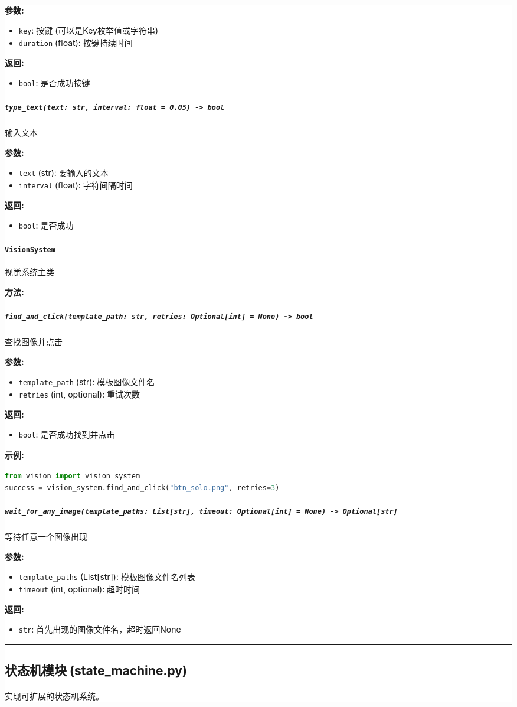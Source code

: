 **参数:**
- `key`: 按键 (可以是Key枚举值或字符串)
- `duration` (float): 按键持续时间

**返回:**
- `bool`: 是否成功按键

##### `type_text(text: str, interval: float = 0.05) -> bool`
输入文本

**参数:**
- `text` (str): 要输入的文本
- `interval` (float): 字符间隔时间

**返回:**
- `bool`: 是否成功

#### `VisionSystem`
视觉系统主类

**方法:**

##### `find_and_click(template_path: str, retries: Optional[int] = None) -> bool`
查找图像并点击

**参数:**
- `template_path` (str): 模板图像文件名
- `retries` (int, optional): 重试次数

**返回:**
- `bool`: 是否成功找到并点击

**示例:**
```python
from vision import vision_system
success = vision_system.find_and_click("btn_solo.png", retries=3)
```

##### `wait_for_any_image(template_paths: List[str], timeout: Optional[int] = None) -> Optional[str]`
等待任意一个图像出现

**参数:**
- `template_paths` (List[str]): 模板图像文件名列表
- `timeout` (int, optional): 超时时间

**返回:**
- `str`: 首先出现的图像文件名，超时返回None

---

## 状态机模块 (state_machine.py)

实现可扩展的状态机系统。
